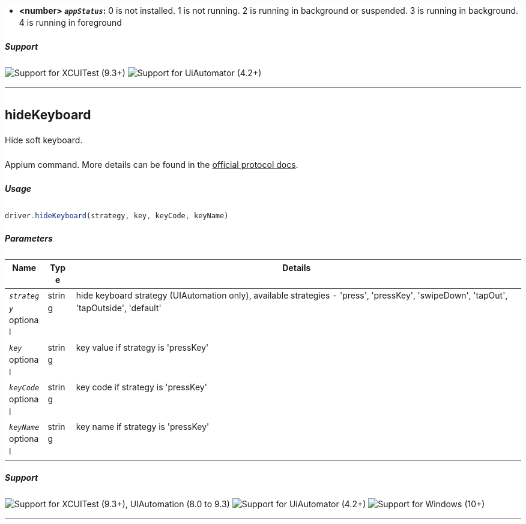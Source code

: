 - **&lt;number&gt; <code><var>appStatus</var></code>:** 0 is not installed. 1 is not running. 2 is running in background or suspended. 3 is running in background. 4 is running in foreground





##### Support

![Support for XCUITest (9.3+)](/img/icons/ios.svg)
![Support for UiAutomator (4.2+)](/img/icons/android.svg)



---

## hideKeyboard


Hide soft keyboard.<br /><br />Appium command. More details can be found in the [official protocol docs](http://appium.io/docs/en/commands/device/keys/hide-keyboard/).

##### Usage

```js
driver.hideKeyboard(strategy, key, keyCode, keyName)
```


##### Parameters

| Name | Type | Details |
| ---- | ---- | ------- |
| <code><var>strategy</var></code><br /><span class="label labelWarning">optional</span> | string | hide keyboard strategy (UIAutomation only), available strategies - &#39;press&#39;, &#39;pressKey&#39;, &#39;swipeDown&#39;, &#39;tapOut&#39;, &#39;tapOutside&#39;, &#39;default&#39; |
| <code><var>key</var></code><br /><span class="label labelWarning">optional</span> | string | key value if strategy is &#39;pressKey&#39; |
| <code><var>keyCode</var></code><br /><span class="label labelWarning">optional</span> | string | key code if strategy is &#39;pressKey&#39; |
| <code><var>keyName</var></code><br /><span class="label labelWarning">optional</span> | string | key name if strategy is &#39;pressKey&#39; |










##### Support

![Support for XCUITest (9.3+), UIAutomation (8.0 to 9.3)](/img/icons/ios.svg)
![Support for UiAutomator (4.2+)](/img/icons/android.svg)
![Support for Windows (10+)](/img/icons/windows.svg)



---
